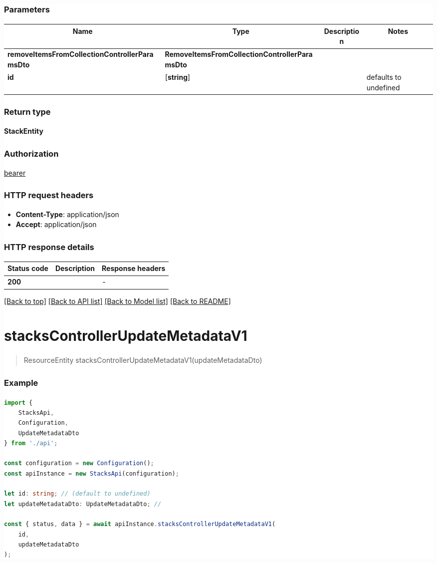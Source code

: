 ### Parameters

|Name | Type | Description  | Notes|
|------------- | ------------- | ------------- | -------------|
| **removeItemsFromCollectionControllerParamsDto** | **RemoveItemsFromCollectionControllerParamsDto**|  | |
| **id** | [**string**] |  | defaults to undefined|


### Return type

**StackEntity**

### Authorization

[bearer](../README.md#bearer)

### HTTP request headers

 - **Content-Type**: application/json
 - **Accept**: application/json


### HTTP response details
| Status code | Description | Response headers |
|-------------|-------------|------------------|
|**200** |  |  -  |

[[Back to top]](#) [[Back to API list]](../README.md#documentation-for-api-endpoints) [[Back to Model list]](../README.md#documentation-for-models) [[Back to README]](../README.md)

# **stacksControllerUpdateMetadataV1**
> ResourceEntity stacksControllerUpdateMetadataV1(updateMetadataDto)


### Example

```typescript
import {
    StacksApi,
    Configuration,
    UpdateMetadataDto
} from './api';

const configuration = new Configuration();
const apiInstance = new StacksApi(configuration);

let id: string; // (default to undefined)
let updateMetadataDto: UpdateMetadataDto; //

const { status, data } = await apiInstance.stacksControllerUpdateMetadataV1(
    id,
    updateMetadataDto
);
```
